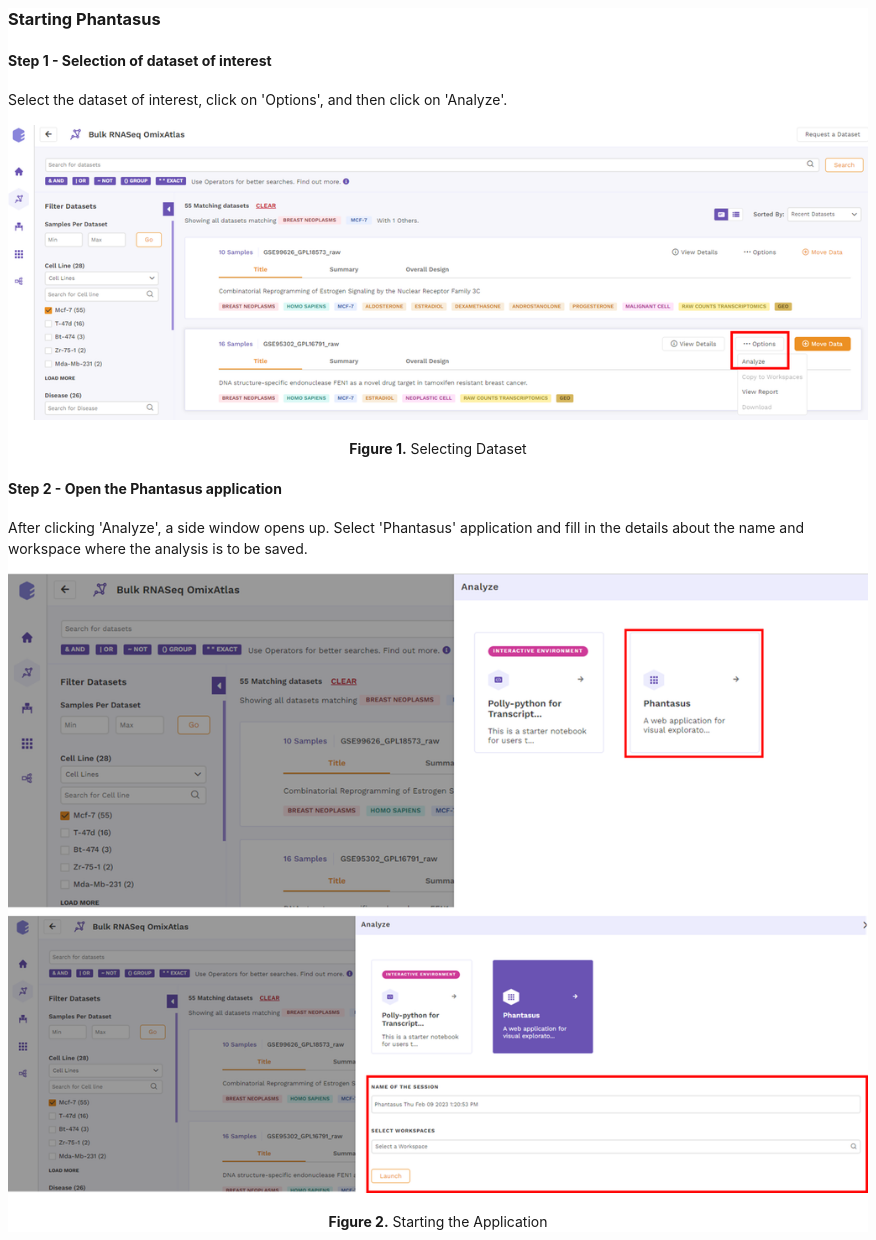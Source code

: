 ### Starting Phantasus

#### Step 1 - Selection of dataset of interest

Select the dataset of interest, click on 'Options', and then click on 'Analyze'.

![Selecting dataset](../img/Phantasus/1.png) <center>**Figure 1.** Selecting Dataset</center>

#### Step 2 - Open the Phantasus application

After clicking 'Analyze', a side window opens up. Select 'Phantasus' application and fill in the details about the name and workspace where the analysis is to be saved.

![Opening Phanatsus](../img/Phantasus/2.png) <center>**Figure 2.** Starting the Application</center>
